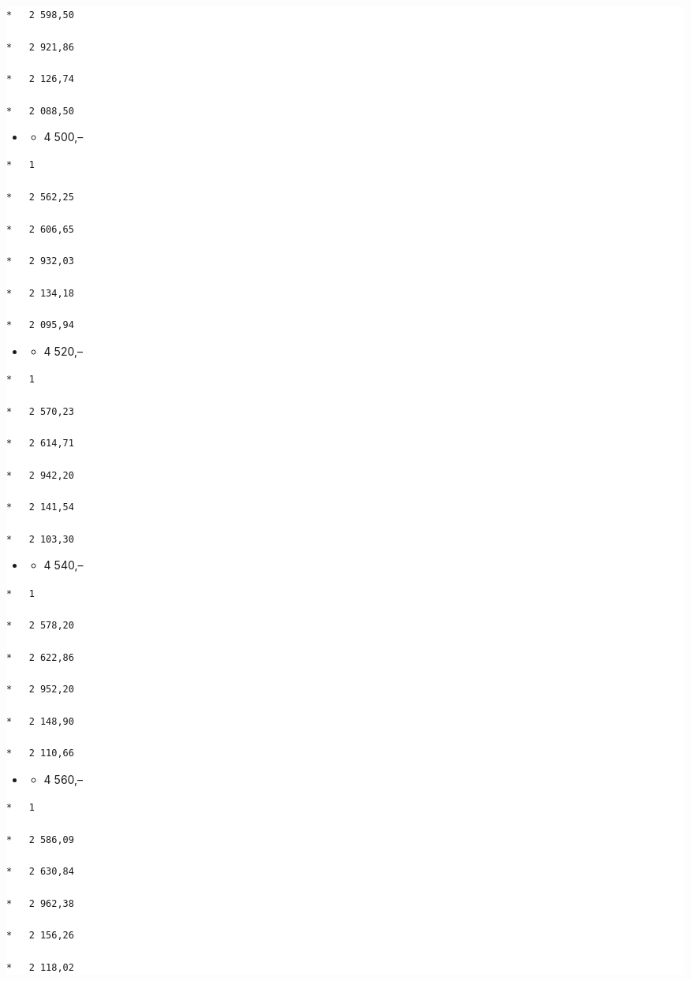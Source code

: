     *   2 598,50

    *   2 921,86

    *   2 126,74

    *   2 088,50


*    *   4 500,–

    *   1

    *   2 562,25

    *   2 606,65

    *   2 932,03

    *   2 134,18

    *   2 095,94


*    *   4 520,–

    *   1

    *   2 570,23

    *   2 614,71

    *   2 942,20

    *   2 141,54

    *   2 103,30


*    *   4 540,–

    *   1

    *   2 578,20

    *   2 622,86

    *   2 952,20

    *   2 148,90

    *   2 110,66


*    *   4 560,–

    *   1

    *   2 586,09

    *   2 630,84

    *   2 962,38

    *   2 156,26

    *   2 118,02

